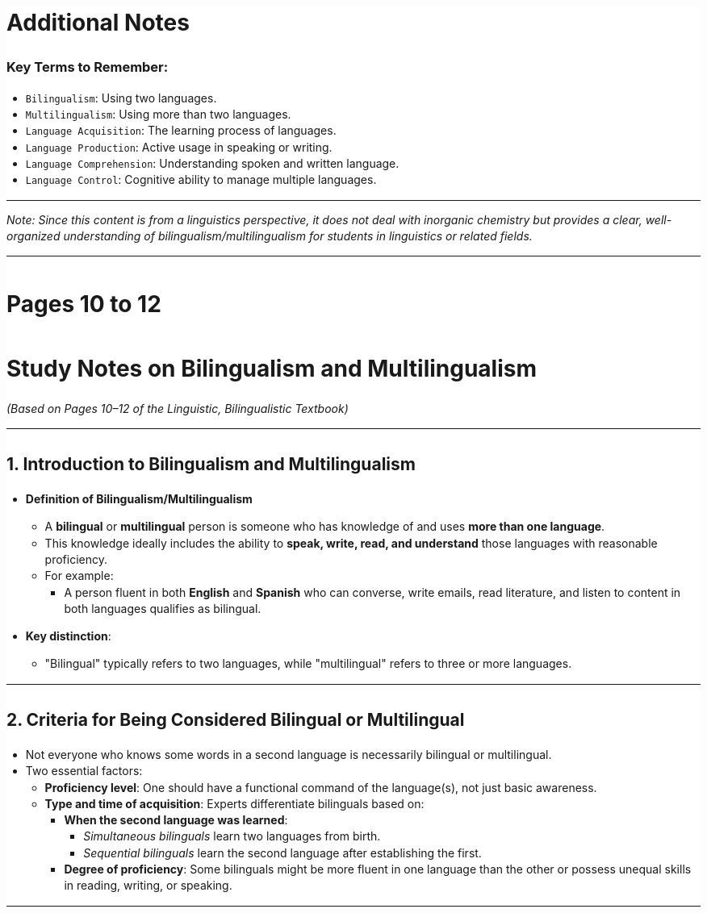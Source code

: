 
# Additional Notes

### Key Terms to Remember:
- `Bilingualism`: Using two languages.
- `Multilingualism`: Using more than two languages.
- `Language Acquisition`: The learning process of languages.
- `Language Production`: Active usage in speaking or writing.
- `Language Comprehension`: Understanding spoken and written language.
- `Language Control`: Cognitive ability to manage multiple languages.

---

*Note: Since this content is from a linguistics perspective, it does not deal with inorganic chemistry but provides a clear, well-organized understanding of bilingualism/multilingualism for students in linguistics or related fields.*

---


# Pages 10 to 12

# Study Notes on Bilingualism and Multilingualism  
*(Based on Pages 10–12 of the Linguistic, Bilingualistic Textbook)*

---

## **1. Introduction to Bilingualism and Multilingualism**

- **Definition of Bilingualism/Multilingualism**  
  - A **bilingual** or **multilingual** person is someone who has knowledge of and uses **more than one language**.  
  - This knowledge ideally includes the ability to **speak, write, read, and understand** those languages with reasonable proficiency.  
  - For example:  
    - A person fluent in both **English** and **Spanish** who can converse, write emails, read literature, and listen to content in both languages qualifies as bilingual.

- **Key distinction**:  
  - "Bilingual" typically refers to two languages, while "multilingual" refers to three or more languages.

---

## **2. Criteria for Being Considered Bilingual or Multilingual**

- Not everyone who knows some words in a second language is necessarily bilingual or multilingual.  
- Two essential factors:  
  - **Proficiency level**: One should have a functional command of the language(s), not just basic awareness.  
  - **Type and time of acquisition**: Experts differentiate bilinguals based on:  
    - **When the second language was learned**:  
      - *Simultaneous bilinguals* learn two languages from birth.  
      - *Sequential bilinguals* learn the second language after establishing the first.  
    - **Degree of proficiency**: Some bilinguals might be more fluent in one language than the other or possess unequal skills in reading, writing, or speaking.

---